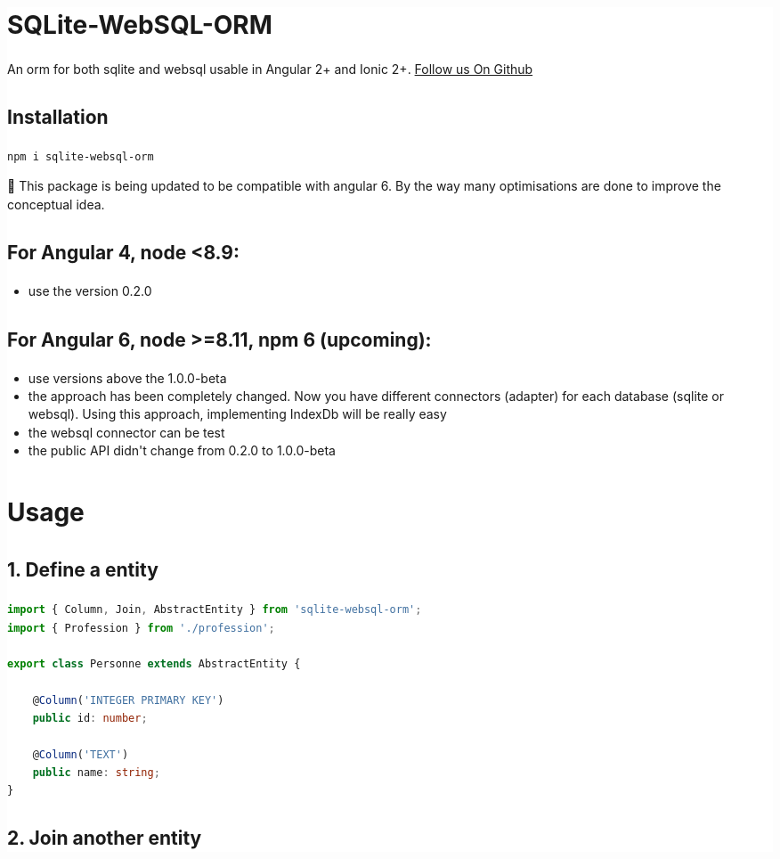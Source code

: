# SQLite-WebSQL-ORM

An orm for both sqlite and websql usable in Angular 2+ and Ionic 2+. 
[Follow us On Github](https://github.com/blixit/sqlite-websql-orm)

## Installation 

```
npm i sqlite-websql-orm
``` 

:construction: This package is being updated to be compatible with angular 6. By the way many optimisations are done to improve the conceptual idea.



For Angular 4, node <8.9: 
- 

- use the version 0.2.0


For Angular 6, node >=8.11, npm 6 (upcoming):
- 

- use versions above the 1.0.0-beta
- the approach has been completely changed. Now you have different connectors (adapter) for each database (sqlite or websql). Using this approach, implementing IndexDb will be really easy
- the websql connector can be test
- the public API didn't change from 0.2.0 to 1.0.0-beta



# Usage

## 1. Define a entity


```ts
import { Column, Join, AbstractEntity } from 'sqlite-websql-orm';
import { Profession } from './profession';

export class Personne extends AbstractEntity {

    @Column('INTEGER PRIMARY KEY')
    public id: number;

    @Column('TEXT')
    public name: string; 
}

```

## 2. Join another entity
